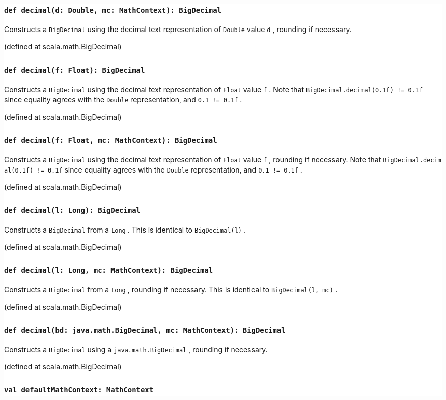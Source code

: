 
### `def decimal(d: Double, mc: MathContext): BigDecimal`                    ###

Constructs a `BigDecimal` using the decimal text representation of `Double`
value `d` , rounding if necessary.

(defined at scala.math.BigDecimal)


### `def decimal(f: Float): BigDecimal`                                      ###

Constructs a `BigDecimal` using the decimal text representation of `Float` value
 `f` . Note that `BigDecimal.decimal(0.1f) != 0.1f` since equality agrees with
the `Double` representation, and `0.1 != 0.1f` .

(defined at scala.math.BigDecimal)


### `def decimal(f: Float, mc: MathContext): BigDecimal`                     ###

Constructs a `BigDecimal` using the decimal text representation of `Float` value
 `f` , rounding if necessary. Note that `BigDecimal.decimal(0.1f) != 0.1f` since
equality agrees with the `Double` representation, and `0.1 != 0.1f` .

(defined at scala.math.BigDecimal)


### `def decimal(l: Long): BigDecimal`                                       ###

Constructs a `BigDecimal` from a `Long` . This is identical to `BigDecimal(l)` .

(defined at scala.math.BigDecimal)


### `def decimal(l: Long, mc: MathContext): BigDecimal`                      ###

Constructs a `BigDecimal` from a `Long` , rounding if necessary. This is
identical to `BigDecimal(l, mc)` .

(defined at scala.math.BigDecimal)


### `def decimal(bd: java.math.BigDecimal, mc: MathContext): BigDecimal`     ###

Constructs a `BigDecimal` using a `java.math.BigDecimal` , rounding if
necessary.

(defined at scala.math.BigDecimal)


### `val defaultMathContext: MathContext`                                    ###

